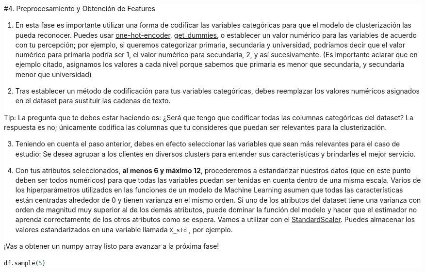 #4. Preprocesamiento y Obtención de Features

1. En esta fase es importante utilizar una forma de codificar las variables categóricas para que el modelo de clusterización las pueda reconocer. Puedes usar [one-hot-encoder](https://scikit-learn.org/stable/modules/generated/sklearn.preprocessing.OneHotEncoder.html), [get_dummies](https://pandas.pydata.org/pandas-docs/stable/reference/api/pandas.get_dummies.html), o establecer un valor numérico para las variables de acuerdo con tu percepción; por ejemplo, si queremos categorizar primaria, secundaria y universidad, podríamos decir que el valor numérico para primaria podría ser 1, el valor numérico para secundaria, 2, y así sucesivamente. (Es importante aclarar que en ejemplo citado, asignamos los valores a cada nivel porque sabemos que primaria es menor que secundaria, y secundaria menor que universidad)

2. Tras establecer un método de codificación para tus variables categóricas, debes reemplazar los valores numéricos asignados en el dataset para sustituir las cadenas de texto.

Tip: La pregunta que te debes estar haciendo es: ¿Será que tengo que codificar todas las columnas categóricas del dataset? La respuesta es no; únicamente codifica las columnas que tu consideres que puedan ser relevantes para la clusterización.

3. Teniendo en cuenta el paso anterior, debes en efecto seleccionar las variables que sean más relevantes para el caso de estudio: Se desea agrupar a los clientes en diversos clusters para entender sus características y brindarles el mejor servicio.

4. Con tus atributos seleccionados, **al menos 6 y máximo 12**, procederemos a estandarizar nuestros datos (que en este punto deben ser todos numéricos) para que todas las variables puedan ser tenidas en cuenta dentro de una misma escala. Varios de los hiperparámetros utilizados en las funciones de un modelo de Machine Learning asumen que todas las características están centradas alrededor de 0 y tienen varianza en el mismo orden. Si uno de los atributos del dataset tiene una varianza con orden de magnitud muy superior al de los demás atributos, puede dominar la función del modelo y hacer que el estimador no aprenda correctamente de los otros atributos como se espera. Vamos a utilizar con el [StandardScaler](https://scikit-learn.org/stable/modules/generated/sklearn.preprocessing.StandardScaler.html). Puedes almacenar los valores estandarizados en una variable llamada `X_std` , por ejemplo.

¡Vas a obtener un numpy array listo para avanzar a la próxima fase!

```python
df.sample(5)
```

  <div id="df-768c33ae-da98-4f81-a7e8-39f344ec61b9">
    <div class="colab-df-container">
      <div>
<style scoped>
    .dataframe tbody tr th:only-of-type {
        vertical-align: middle;
    }

    .dataframe tbody tr th {
        vertical-align: top;
    }

    .dataframe thead th {
        text-align: right;
    }
